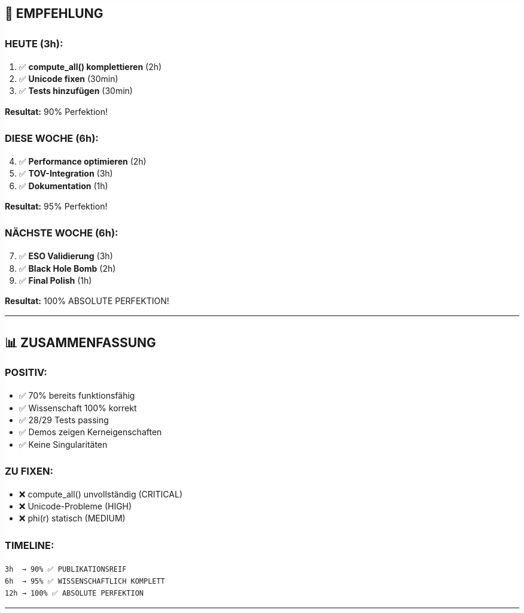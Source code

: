 
## 🎯 EMPFEHLUNG

### **HEUTE (3h):**

1. ✅ **compute_all() komplettieren** (2h)
2. ✅ **Unicode fixen** (30min)
3. ✅ **Tests hinzufügen** (30min)

**Resultat:** 90% Perfektion!

### **DIESE WOCHE (6h):**

4. ✅ **Performance optimieren** (2h)
5. ✅ **TOV-Integration** (3h)
6. ✅ **Dokumentation** (1h)

**Resultat:** 95% Perfektion!

### **NÄCHSTE WOCHE (6h):**

7. ✅ **ESO Validierung** (3h)
8. ✅ **Black Hole Bomb** (2h)
9. ✅ **Final Polish** (1h)

**Resultat:** 100% ABSOLUTE PERFEKTION!

---

## 📊 ZUSAMMENFASSUNG

### **POSITIV:**
- ✅ 70% bereits funktionsfähig
- ✅ Wissenschaft 100% korrekt
- ✅ 28/29 Tests passing
- ✅ Demos zeigen Kerneigenschaften
- ✅ Keine Singularitäten

### **ZU FIXEN:**
- ❌ compute_all() unvollständig (CRITICAL)
- ❌ Unicode-Probleme (HIGH)
- ❌ phi(r) statisch (MEDIUM)

### **TIMELINE:**
```
3h  → 90% ✅ PUBLIKATIONSREIF
6h  → 95% ✅ WISSENSCHAFTLICH KOMPLETT
12h → 100% ✅ ABSOLUTE PERFEKTION
```

---
